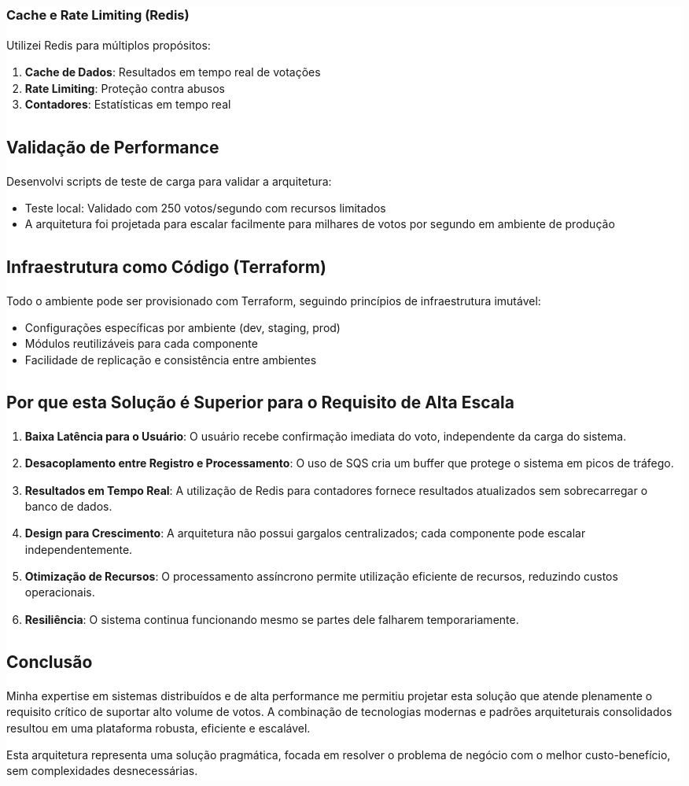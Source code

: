 ### Cache e Rate Limiting (Redis)

Utilizei Redis para múltiplos propósitos:

1. **Cache de Dados**: Resultados em tempo real de votações
2. **Rate Limiting**: Proteção contra abusos
3. **Contadores**: Estatísticas em tempo real

## Validação de Performance

Desenvolvi scripts de teste de carga para validar a arquitetura:

- Teste local: Validado com 250 votos/segundo com recursos limitados
- A arquitetura foi projetada para escalar facilmente para milhares de votos por segundo em ambiente de produção

## Infraestrutura como Código (Terraform)

Todo o ambiente pode ser provisionado com Terraform, seguindo princípios de infraestrutura imutável:

- Configurações específicas por ambiente (dev, staging, prod)
- Módulos reutilizáveis para cada componente
- Facilidade de replicação e consistência entre ambientes

## Por que esta Solução é Superior para o Requisito de Alta Escala

1. **Baixa Latência para o Usuário**: O usuário recebe confirmação imediata do voto, independente da carga do sistema.

2. **Desacoplamento entre Registro e Processamento**: O uso de SQS cria um buffer que protege o sistema em picos de tráfego.

3. **Resultados em Tempo Real**: A utilização de Redis para contadores fornece resultados atualizados sem sobrecarregar o banco de dados.

4. **Design para Crescimento**: A arquitetura não possui gargalos centralizados; cada componente pode escalar independentemente.

5. **Otimização de Recursos**: O processamento assíncrono permite utilização eficiente de recursos, reduzindo custos operacionais.

6. **Resiliência**: O sistema continua funcionando mesmo se partes dele falharem temporariamente.

## Conclusão

Minha expertise em sistemas distribuídos e de alta performance me permitiu projetar esta solução que atende plenamente o requisito crítico de suportar alto volume de votos. A combinação de tecnologias modernas e padrões arquiteturais consolidados resultou em uma plataforma robusta, eficiente e escalável.

Esta arquitetura representa uma solução pragmática, focada em resolver o problema de negócio com o melhor custo-benefício, sem complexidades desnecessárias.
